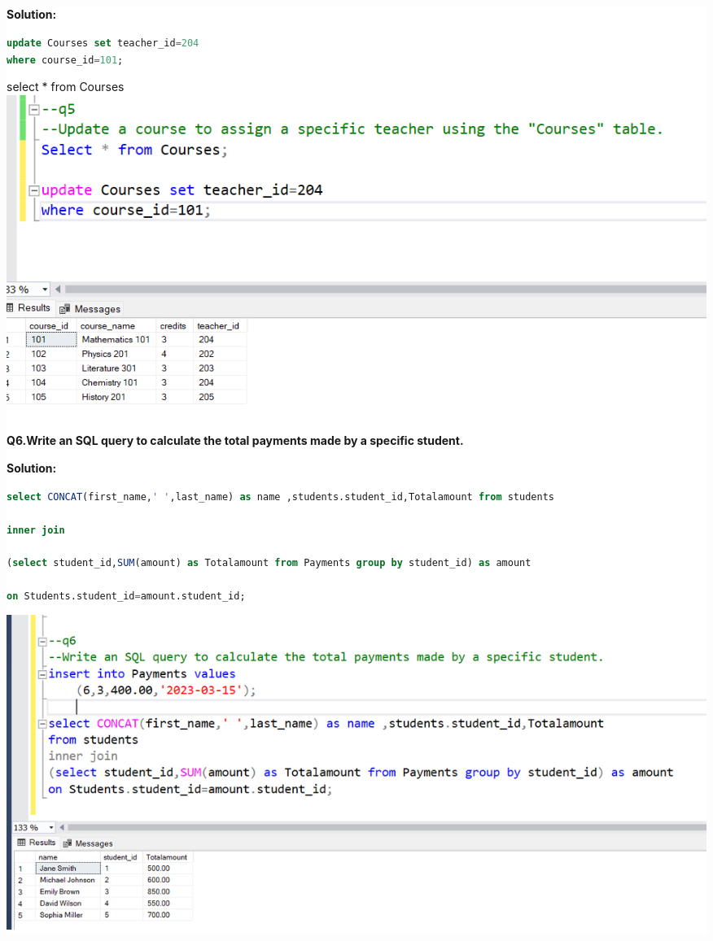 **Solution:**

```sql
update Courses set teacher_id=204
where course_id=101;
```

select \* from Courses
![Updated table ](image-10.png)

**Q6.Write an SQL query to calculate the total payments made by a specific student.**

**Solution:**

```sql
select CONCAT(first_name,' ',last_name) as name ,students.student_id,Totalamount from students

inner join

(select student_id,SUM(amount) as Totalamount from Payments group by student_id) as amount

on Students.student_id=amount.student_id;
```

![TOtal amount ](image-11.png)

